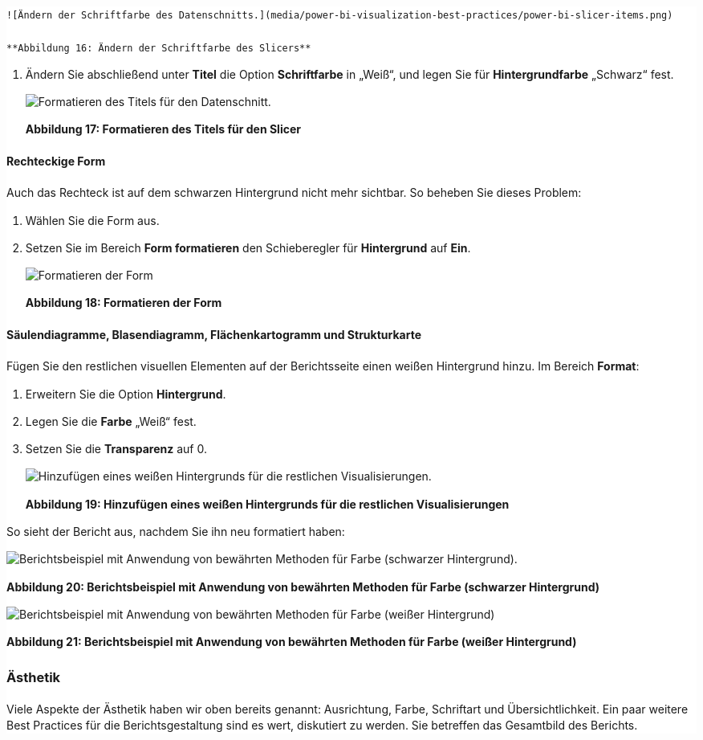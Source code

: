     ![Ändern der Schriftfarbe des Datenschnitts.](media/power-bi-visualization-best-practices/power-bi-slicer-items.png)

    **Abbildung 16: Ändern der Schriftfarbe des Slicers**

1. Ändern Sie abschließend unter **Titel** die Option **Schriftfarbe** in „Weiß“, und legen Sie für **Hintergrundfarbe** „Schwarz“ fest.

    ![Formatieren des Titels für den Datenschnitt.](media/power-bi-visualization-best-practices/power-bi-card-formatting.png)

    **Abbildung 17: Formatieren des Titels für den Slicer**

#### <a name="rectangle-shape"></a>Rechteckige Form

Auch das Rechteck ist auf dem schwarzen Hintergrund nicht mehr sichtbar. So beheben Sie dieses Problem:

1. Wählen Sie die Form aus.

1. Setzen Sie im Bereich **Form formatieren** den Schieberegler für **Hintergrund** auf **Ein**.

    ![Formatieren der Form](media/power-bi-visualization-best-practices/power-bi-shape-format.png)

    **Abbildung 18: Formatieren der Form**

#### <a name="column-charts-bubble-chart-filled-map-and-treemap"></a>Säulendiagramme, Blasendiagramm, Flächenkartogramm und Strukturkarte

Fügen Sie den restlichen visuellen Elementen auf der Berichtsseite einen weißen Hintergrund hinzu. Im Bereich **Format**:

1. Erweitern Sie die Option **Hintergrund**.

1. Legen Sie die **Farbe** „Weiß“ fest.

1. Setzen Sie die **Transparenz** auf 0.

    ![Hinzufügen eines weißen Hintergrunds für die restlichen Visualisierungen.](media/power-bi-visualization-best-practices/power-bi-background.png)

    **Abbildung 19: Hinzufügen eines weißen Hintergrunds für die restlichen Visualisierungen**

So sieht der Bericht aus, nachdem Sie ihn neu formatiert haben:

![Berichtsbeispiel mit Anwendung von bewährten Methoden für Farbe (schwarzer Hintergrund).](media/power-bi-visualization-best-practices/power-bi-example5a.png)

**Abbildung 20: Berichtsbeispiel mit Anwendung von bewährten Methoden für Farbe (schwarzer Hintergrund)**

![Berichtsbeispiel mit Anwendung von bewährten Methoden für Farbe (weißer Hintergrund)](media/power-bi-visualization-best-practices/power-bi-example5b.png)

**Abbildung 21: Berichtsbeispiel mit Anwendung von bewährten Methoden für Farbe (weißer Hintergrund)**

### <a name="aesthetics"></a>Ästhetik

Viele Aspekte der Ästhetik haben wir oben bereits genannt: Ausrichtung, Farbe, Schriftart und Übersichtlichkeit. Ein paar weitere Best Practices für die Berichtsgestaltung sind es wert, diskutiert zu werden. Sie betreffen das Gesamtbild des Berichts.
